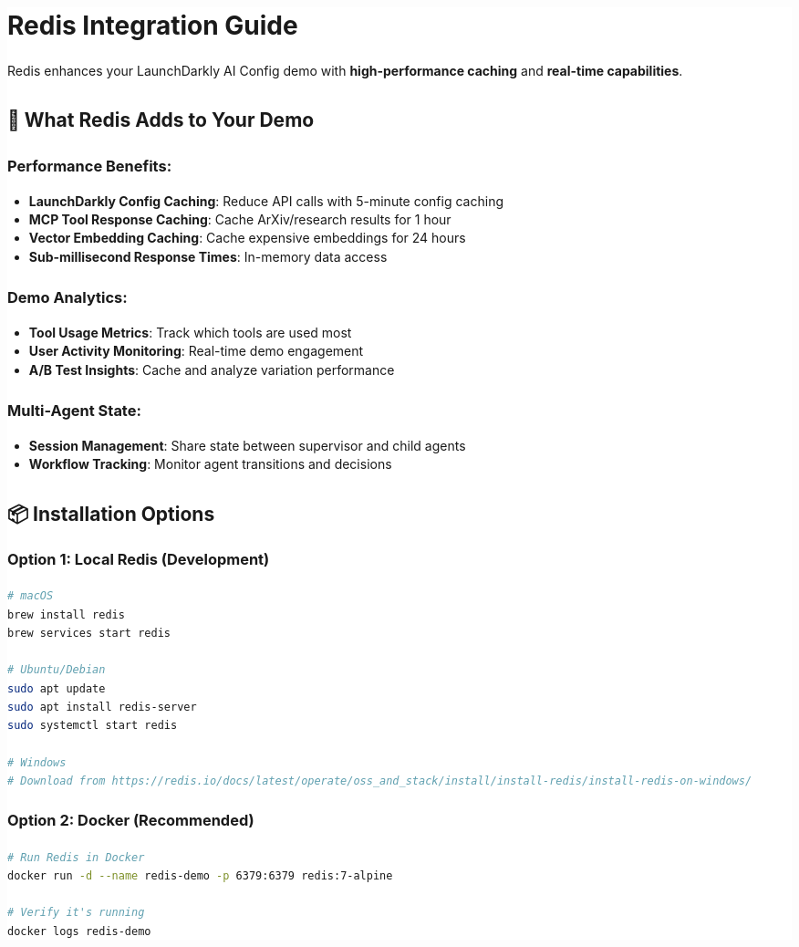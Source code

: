 # Redis Integration Guide

Redis enhances your LaunchDarkly AI Config demo with **high-performance caching** and **real-time capabilities**.

## 🚀 What Redis Adds to Your Demo

### **Performance Benefits:**
- **LaunchDarkly Config Caching**: Reduce API calls with 5-minute config caching
- **MCP Tool Response Caching**: Cache ArXiv/research results for 1 hour
- **Vector Embedding Caching**: Cache expensive embeddings for 24 hours
- **Sub-millisecond Response Times**: In-memory data access

### **Demo Analytics:**
- **Tool Usage Metrics**: Track which tools are used most
- **User Activity Monitoring**: Real-time demo engagement
- **A/B Test Insights**: Cache and analyze variation performance

### **Multi-Agent State:**
- **Session Management**: Share state between supervisor and child agents
- **Workflow Tracking**: Monitor agent transitions and decisions

## 📦 Installation Options

### **Option 1: Local Redis (Development)**
```bash
# macOS
brew install redis
brew services start redis

# Ubuntu/Debian
sudo apt update
sudo apt install redis-server
sudo systemctl start redis

# Windows
# Download from https://redis.io/docs/latest/operate/oss_and_stack/install/install-redis/install-redis-on-windows/
```

### **Option 2: Docker (Recommended)**
```bash
# Run Redis in Docker
docker run -d --name redis-demo -p 6379:6379 redis:7-alpine

# Verify it's running
docker logs redis-demo
```
